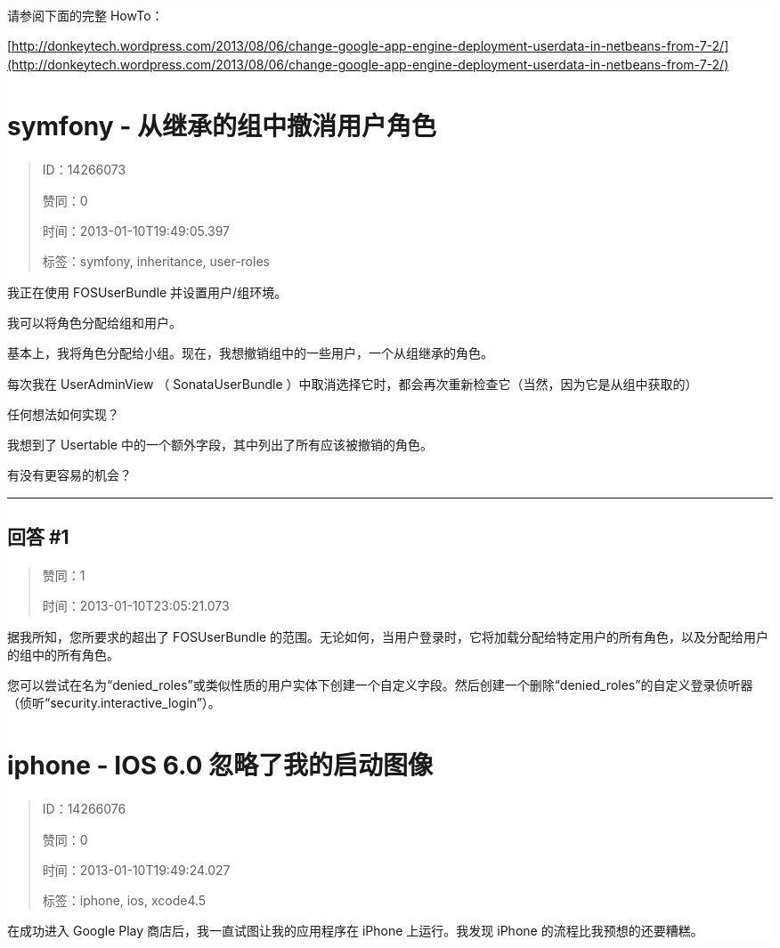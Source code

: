 请参阅下面的完整 HowTo：

[http://donkeytech.wordpress.com/2013/08/06/change-google-app-engine-deployment-userdata-in-netbeans-from-7-2/](http://donkeytech.wordpress.com/2013/08/06/change-google-app-engine-deployment-userdata-in-netbeans-from-7-2/)

# symfony - 从继承的组中撤消用户角色

> ID：14266073
> 
> 赞同：0
> 
> 时间：2013-01-10T19:49:05.397
> 
> 标签：symfony, inheritance, user-roles

我正在使用 FOSUserBundle 并设置用户/组环境。

我可以将角色分配给组和用户。

基本上，我将角色分配给小组。现在，我想撤销组中的一些用户，一个从组继承的角色。

每次我在 UserAdminView （ SonataUserBundle ）中取消选择它时，都会再次重新检查它（当然，因为它是从组中获取的）

任何想法如何实现？

我想到了 Usertable 中的一个额外字段，其中列出了所有应该被撤销的角色。

有没有更容易的机会？

* * *

## 回答 #1

> 赞同：1
> 
> 时间：2013-01-10T23:05:21.073

据我所知，您所要求的超出了 FOSUserBundle 的范围。无论如何，当用户登录时，它将加载分配给特定用户的所有角色，以及分配给用户的组中的所有角色。

您可以尝试在名为“denied_roles”或类似性质的用户实体下创建一个自定义字段。然后创建一个删除“denied_roles”的自定义登录侦听器（侦听“security.interactive_login”）。

# iphone - IOS 6.0 忽略了我的启动图像

> ID：14266076
> 
> 赞同：0
> 
> 时间：2013-01-10T19:49:24.027
> 
> 标签：iphone, ios, xcode4.5

在成功进入 Google Play 商店后，我一直试图让我的应用程序在 iPhone 上运行。我发现 iPhone 的流程比我预想的还要糟糕。
